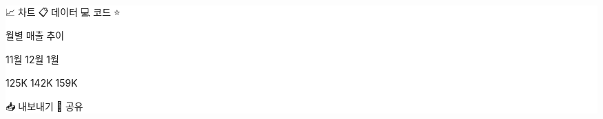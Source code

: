   
  <rect x="40" y="185" width="70" height="25" fill="#2563eb"/>
  <text x="75" y="200" font-family="Arial, sans-serif" font-size="10" font-weight="500" fill="#ffffff" text-anchor="middle">📈 차트</text>
  
  <rect x="115" y="185" width="70" height="25" fill="#f3f4f6" stroke="#d1d5db"/>
  <text x="150" y="200" font-family="Arial, sans-serif" font-size="10" font-weight="500" fill="#6b7280" text-anchor="middle">📋 데이터</text>
  
  <rect x="190" y="185" width="70" height="25" fill="#f3f4f6" stroke="#d1d5db"/>
  <text x="225" y="200" font-family="Arial, sans-serif" font-size="10" font-weight="500" fill="#6b7280" text-anchor="middle">💻 코드</text>
  
  
  <circle cx="315" cy="197" r="12" fill="#f59e0b"/>
  <text x="315" y="201" font-family="Arial, sans-serif" font-size="8" fill="#ffffff" text-anchor="middle">⭐</text>
  
  
  <rect x="40" y="225" width="295" height="250" rx="8" fill="#ffffff" stroke="#e5e7eb"/>
  
  
  <text x="50" y="245" font-family="Arial, sans-serif" font-size="14" font-weight="bold" fill="#111827">월별 매출 추이</text>
  
  
  <line x1="60" y1="260" x2="60" y2="450" stroke="#d1d5db" stroke-width="2"/>
  <line x1="60" y1="450" x2="315" y2="450" stroke="#d1d5db" stroke-width="2"/>
  
  
  <circle cx="120" cy="400" r="3" fill="#2563eb"/>
  <circle cx="187" cy="360" r="3" fill="#2563eb"/>
  <circle cx="254" cy="320" r="3" fill="#2563eb"/>
  
  <polyline points="120,400 187,360 254,320" fill="none" stroke="#2563eb" stroke-width="2"/>
  
  
  <text x="120" y="415" font-family="Arial, sans-serif" font-size="8" fill="#111827" text-anchor="middle">11월</text>
  <text x="187" y="415" font-family="Arial, sans-serif" font-size="8" fill="#111827" text-anchor="middle">12월</text>
  <text x="254" y="415" font-family="Arial, sans-serif" font-size="8" fill="#111827" text-anchor="middle">1월</text>
  
  <text x="120" y="395" font-family="Arial, sans-serif" font-size="8" fill="#111827" text-anchor="middle">125K</text>
  <text x="187" y="355" font-family="Arial, sans-serif" font-size="8" fill="#111827" text-anchor="middle">142K</text>
  <text x="254" y="315" font-family="Arial, sans-serif" font-size="8" fill="#111827" text-anchor="middle">159K</text>
  
  
  <rect x="40" y="490" width="295" height="40" rx="8" fill="#f9fafb"/>
  
  <rect x="60" y="500" width="60" height="20" rx="10" fill="#2563eb"/>
  <text x="90" y="512" font-family="Arial, sans-serif" font-size="8" fill="#ffffff" text-anchor="middle">📥 내보내기</text>
  
  <rect x="130" y="500" width="60" height="20" rx="10" fill="#f3f4f6" stroke="#d1d5db"/>
  <text x="160" y="512" font-family="Arial, sans-serif" font-size="8" fill="#374151" text-anchor="middle">🔗 공유</text>
  